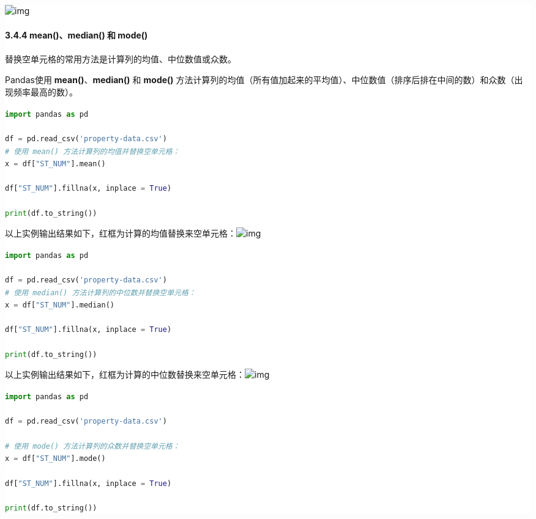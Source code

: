 ![img](https://i.loli.net/2021/11/22/iNVnd3clPKUhJuk.jpg)







#### 3.4.4 **mean()**、**median()** 和 **mode()**

替换空单元格的常用方法是计算列的均值、中位数值或众数。

Pandas使用 **mean()**、**median()** 和 **mode()** 方法计算列的均值（所有值加起来的平均值）、中位数值（排序后排在中间的数）和众数（出现频率最高的数）。

```python
import pandas as pd

df = pd.read_csv('property-data.csv')
# 使用 mean() 方法计算列的均值并替换空单元格：
x = df["ST_NUM"].mean()

df["ST_NUM"].fillna(x, inplace = True)

print(df.to_string())
```



以上实例输出结果如下，红框为计算的均值替换来空单元格：![img](https://i.loli.net/2021/11/22/8obYFHunwU2cOXd.jpg)



```python
import pandas as pd

df = pd.read_csv('property-data.csv')
# 使用 median() 方法计算列的中位数并替换空单元格：
x = df["ST_NUM"].median()

df["ST_NUM"].fillna(x, inplace = True)

print(df.to_string())
```



以上实例输出结果如下，红框为计算的中位数替换来空单元格：![img](https://i.loli.net/2021/11/22/N3eKbusiOpRIZ9l.jpg)



```python
import pandas as pd

df = pd.read_csv('property-data.csv')

# 使用 mode() 方法计算列的众数并替换空单元格：
x = df["ST_NUM"].mode()

df["ST_NUM"].fillna(x, inplace = True)

print(df.to_string())
```
